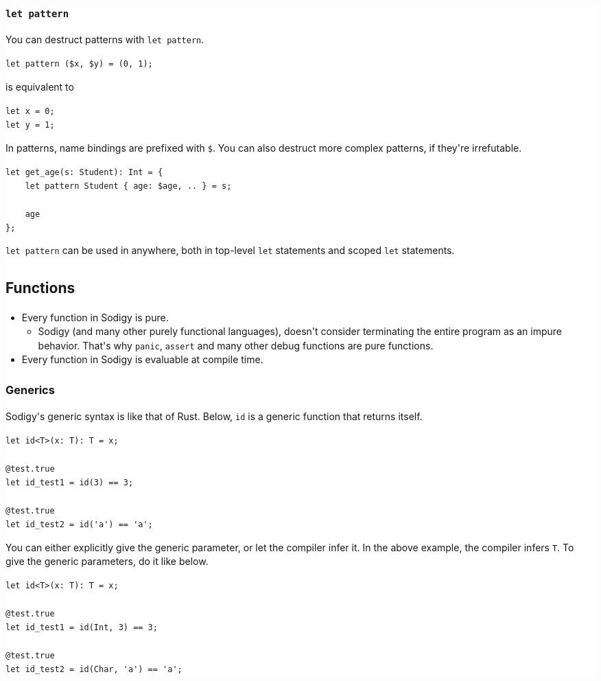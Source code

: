 ### `let pattern`

You can destruct patterns with `let pattern`.

```
let pattern ($x, $y) = (0, 1);
```

is equivalent to

```
let x = 0;
let y = 1;
```

In patterns, name bindings are prefixed with `$`. You can also destruct more complex patterns, if they're irrefutable.

```
let get_age(s: Student): Int = {
    let pattern Student { age: $age, .. } = s;

    age
};
```

`let pattern` can be used in anywhere, both in top-level `let` statements and scoped `let` statements.

## Functions

- Every function in Sodigy is pure.
  - Sodigy (and many other purely functional languages), doesn't consider terminating the entire program as an impure behavior. That's why `panic`, `assert` and many other debug functions are pure functions.
- Every function in Sodigy is evaluable at compile time.

### Generics

Sodigy's generic syntax is like that of Rust. Below, `id` is a generic function that returns itself.

```
let id<T>(x: T): T = x;

@test.true
let id_test1 = id(3) == 3;

@test.true
let id_test2 = id('a') == 'a';
```

You can either explicitly give the generic parameter, or let the compiler infer it. In the above example, the compiler infers `T`. To give the generic parameters, do it like below.

```
let id<T>(x: T): T = x;

@test.true
let id_test1 = id(Int, 3) == 3;

@test.true
let id_test2 = id(Char, 'a') == 'a';
```
